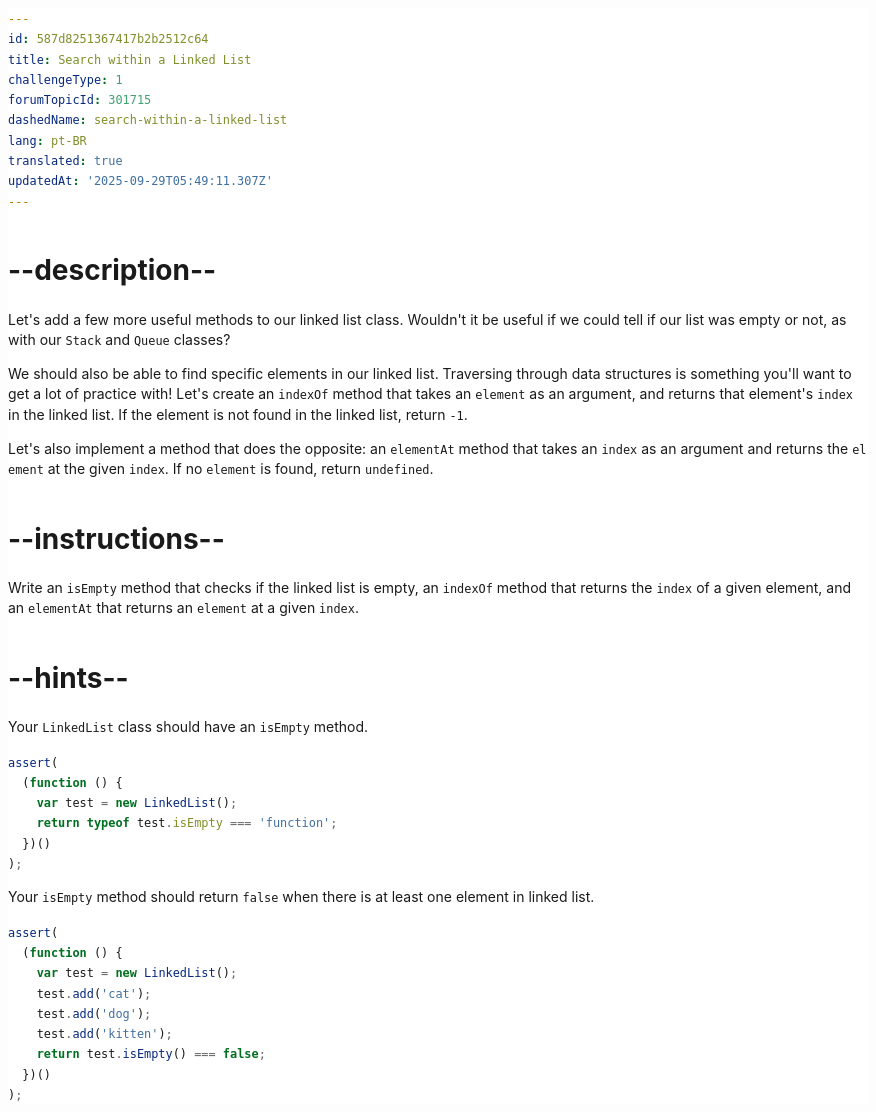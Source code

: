 ```yaml
---
id: 587d8251367417b2b2512c64
title: Search within a Linked List
challengeType: 1
forumTopicId: 301715
dashedName: search-within-a-linked-list
lang: pt-BR
translated: true
updatedAt: '2025-09-29T05:49:11.307Z'
---
```


# --description--

Let's add a few more useful methods to our linked list class. Wouldn't it be useful if we could tell if our list was empty or not, as with our `Stack` and `Queue` classes?

We should also be able to find specific elements in our linked list. Traversing through data structures is something you'll want to get a lot of practice with! Let's create an `indexOf` method that takes an `element` as an argument, and returns that element's `index` in the linked list. If the element is not found in the linked list, return `-1`.

Let's also implement a method that does the opposite: an `elementAt` method that takes an `index` as an argument and returns the `element` at the given `index`. If no `element` is found, return `undefined`.

# --instructions--

Write an `isEmpty` method that checks if the linked list is empty, an `indexOf` method that returns the `index` of a given element, and an `elementAt` that returns an `element` at a given `index`.

# --hints--

Your `LinkedList` class should have an `isEmpty` method.

```js
assert(
  (function () {
    var test = new LinkedList();
    return typeof test.isEmpty === 'function';
  })()
);
```

Your `isEmpty` method should return `false` when there is at least one element in linked list.

```js
assert(
  (function () {
    var test = new LinkedList();
    test.add('cat');
    test.add('dog');
    test.add('kitten');
    return test.isEmpty() === false;
  })()
);
```
